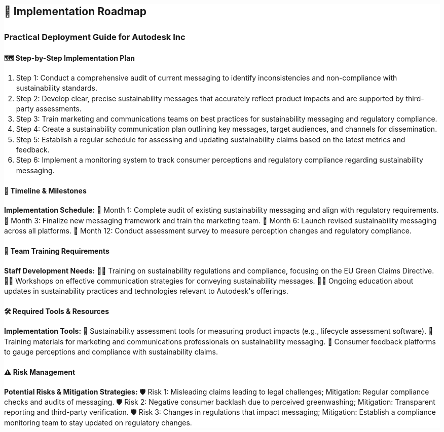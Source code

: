 


## 🚀 Implementation Roadmap
### Practical Deployment Guide for Autodesk Inc

#### 🗺️ Step-by-Step Implementation Plan

1. Step 1: Conduct a comprehensive audit of current messaging to identify inconsistencies and non-compliance with sustainability standards.
2. Step 2: Develop clear, precise sustainability messages that accurately reflect product impacts and are supported by third-party assessments.
3. Step 3: Train marketing and communications teams on best practices for sustainability messaging and regulatory compliance.
4. Step 4: Create a sustainability communication plan outlining key messages, target audiences, and channels for dissemination.
5. Step 5: Establish a regular schedule for assessing and updating sustainability claims based on the latest metrics and feedback.
6. Step 6: Implement a monitoring system to track consumer perceptions and regulatory compliance regarding sustainability messaging.

#### 📅 Timeline & Milestones

**Implementation Schedule:**
📅 Month 1: Complete audit of existing sustainability messaging and align with regulatory requirements.
📅 Month 3: Finalize new messaging framework and train the marketing team.
📅 Month 6: Launch revised sustainability messaging across all platforms.
📅 Month 12: Conduct assessment survey to measure perception changes and regulatory compliance.

#### 👥 Team Training Requirements

**Staff Development Needs:**
👨‍🏫 Training on sustainability regulations and compliance, focusing on the EU Green Claims Directive.
👨‍🏫 Workshops on effective communication strategies for conveying sustainability messages.
👨‍🏫 Ongoing education about updates in sustainability practices and technologies relevant to Autodesk's offerings.

#### 🛠️ Required Tools & Resources

**Implementation Tools:**
🔧 Sustainability assessment tools for measuring product impacts (e.g., lifecycle assessment software).
🔧 Training materials for marketing and communications professionals on sustainability messaging.
🔧 Consumer feedback platforms to gauge perceptions and compliance with sustainability claims.

#### ⚠️ Risk Management

**Potential Risks & Mitigation Strategies:**
🛡️ Risk 1: Misleading claims leading to legal challenges; Mitigation: Regular compliance checks and audits of messaging.
🛡️ Risk 2: Negative consumer backlash due to perceived greenwashing; Mitigation: Transparent reporting and third-party verification.
🛡️ Risk 3: Changes in regulations that impact messaging; Mitigation: Establish a compliance monitoring team to stay updated on regulatory changes.
